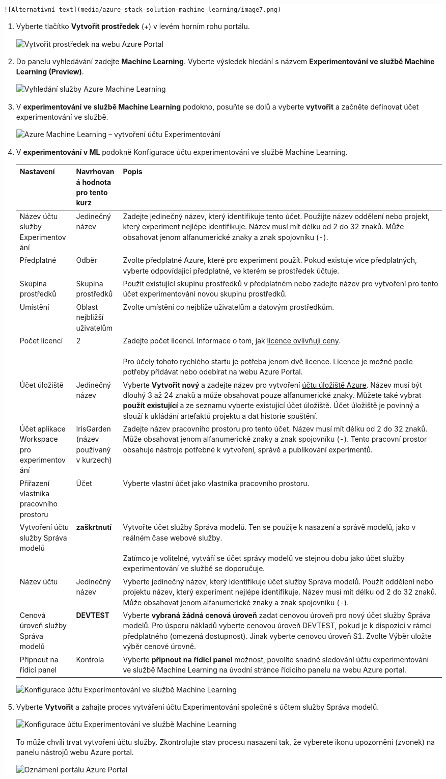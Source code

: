     ![Alternativní text](media/azure-stack-solution-machine-learning/image7.png)

1.  Vyberte tlačítko **Vytvořit prostředek** (+) v levém horním rohu portálu.

    ![Vytvořit prostředek na webu Azure Portal](media/azure-stack-solution-machine-learning/image8.png)

1.  Do panelu vyhledávání zadejte **Machine Learning**. Vyberte výsledek hledání s názvem **Experimentování ve službě Machine Learning (Preview)**.

    ![Vyhledání služby Azure Machine Learning](media/azure-stack-solution-machine-learning/image9.png)

1.  V **experimentování ve službě Machine Learning** podokno, posuňte se dolů a vyberte **vytvořit** a začněte definovat účet experimentování ve službě.

    ![Azure Machine Learning – vytvoření účtu Experimentování](media/azure-stack-solution-machine-learning/image10.png)

1.  V **experimentování v ML** podokně Konfigurace účtu experimentování ve službě Machine Learning.

    | Nastavení | Navrhovaná hodnota pro tento kurz | Popis |
    |---------------------------------------|----------------------------------------|------------------------------------------------------------------------------------------------------------------------------------------------------------------------------------------------------------------------------------------------------------------------------------------------------------------------------------------------------------------|
    | Název účtu služby Experimentování | Jedinečný název | Zadejte jedinečný název, který identifikuje tento účet. Použijte název oddělení nebo projekt, který experiment nejlépe identifikuje. Název musí mít délku od 2 do 32 znaků. Může obsahovat jenom alfanumerické znaky a znak spojovníku (-). |
    | Předplatné | Odběr | Zvolte předplatné Azure, které pro experiment použít. Pokud existuje více předplatných, vyberte odpovídající předplatné, ve kterém se prostředek účtuje. |
    | Skupina prostředků | Skupina prostředků | Použít existující skupinu prostředků v předplatném nebo zadejte název pro vytvoření pro tento účet experimentování novou skupinu prostředků. |
    | Umístění | Oblast nejbližší uživatelům | Zvolte umístění co nejblíže uživatelům a datovým prostředkům. |
    | Počet licencí | 2 | Zadejte počet licencí. Informace o tom, jak [licence ovlivňují ceny](https://azure.microsoft.com/pricing/details/machine-learning/).<br><br>Pro účely tohoto rychlého startu je potřeba jenom dvě licence. Licence je možné podle potřeby přidávat nebo odebírat na webu Azure Portal. |
    | Účet úložiště | Jedinečný název | Vyberte **Vytvořit nový** a zadejte název pro vytvoření [účtu úložiště Azure](https://docs.microsoft.com/azure/storage/common/storage-quickstart-create-account?tabs=portal). Název musí být dlouhý 3 až 24 znaků a může obsahovat pouze alfanumerické znaky. Můžete také vybrat **použít existující** a ze seznamu vyberte existující účet úložiště. Účet úložiště je povinný a slouží k ukládání artefaktů projektu a dat historie spuštění. |
    | Účet aplikace Workspace pro experimentování | IrisGarden<br>(název používaný v kurzech) | Zadejte název pracovního prostoru pro tento účet. Název musí mít délku od 2 do 32 znaků. Může obsahovat jenom alfanumerické znaky a znak spojovníku (-). Tento pracovní prostor obsahuje nástroje potřebné k vytvoření, správě a publikování experimentů. |
    | Přiřazení vlastníka pracovního prostoru | Účet | Vyberte vlastní účet jako vlastníka pracovního prostoru. |
    | Vytvoření účtu služby Správa modelů | **zaškrtnutí** | Vytvořte účet služby Správa modelů. Ten se použije k nasazení a správě modelů, jako v reálném čase webové služby. <br><br>Zatímco je volitelné, vytváří se účet správy modelů ve stejnou dobu jako účet služby experimentování ve službě se doporučuje. |
    | Název účtu | Jedinečný název | Vyberte jedinečný název, který identifikuje účet služby Správa modelů. Použít oddělení nebo projektu název, který experiment nejlépe identifikuje. Název musí mít délku od 2 do 32 znaků. Může obsahovat jenom alfanumerické znaky a znak spojovníku (-). |
    | Cenová úroveň služby Správa modelů | **DEVTEST** | Vyberte **vybraná žádná cenová úroveň** zadat cenovou úroveň pro nový účet služby Správa modelů. Pro úsporu nákladů vyberte cenovou úroveň DEVTEST, pokud je k dispozici v rámci předplatného (omezená dostupnost). Jinak vyberte cenovou úroveň S1. Zvolte Výběr uložte výběr cenové úrovně. |
    | Připnout na řídicí panel | Kontrola | Vyberte **připnout na řídicí panel** možnost, povolíte snadné sledování účtu experimentování ve službě Machine Learning na úvodní stránce řídicího panelu na webu Azure portal. |

    ![Konfigurace účtu Experimentování ve službě Machine Learning](media/azure-stack-solution-machine-learning/image11.png)

1.  Vyberte **Vytvořit** a zahajte proces vytváření účtu Experimentování společně s účtem služby Správa modelů.

    ![Konfigurace účtu Experimentování ve službě Machine Learning](media/azure-stack-solution-machine-learning/image12.png)

    To může chvíli trvat vytvoření účtu služby. Zkontrolujte stav procesu nasazení tak, že vyberete ikonu upozornění (zvonek) na panelu nástrojů webu Azure portal.

    ![Oznámení portálu Azure Portal](media/azure-stack-solution-machine-learning/image13.png)
